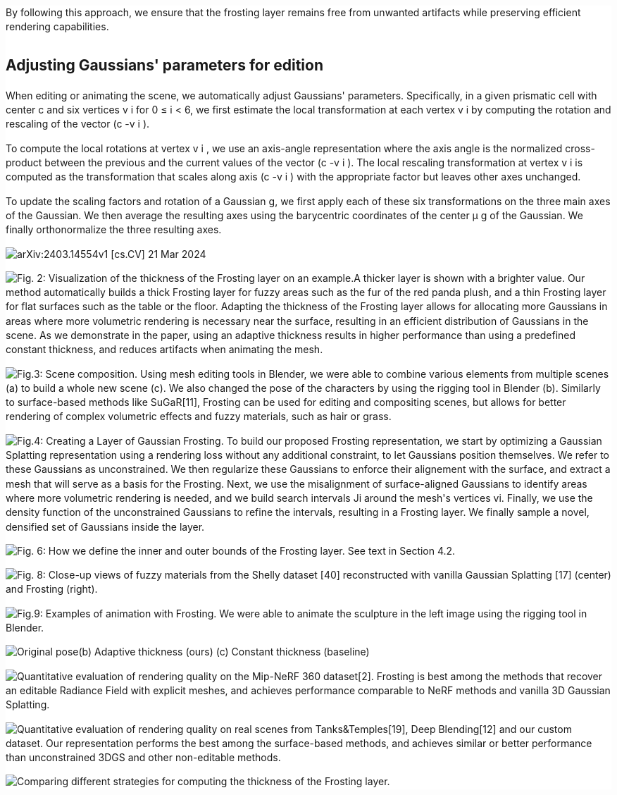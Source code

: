 By following this approach, we ensure that the frosting layer remains free from unwanted artifacts while preserving efficient rendering capabilities.

## Adjusting Gaussians' parameters for edition

When editing or animating the scene, we automatically adjust Gaussians' parameters. Specifically, in a given prismatic cell with center c and six vertices v i for 0 ≤ i < 6, we first estimate the local transformation at each vertex v i by computing the rotation and rescaling of the vector (c -v i ).

To compute the local rotations at vertex v i , we use an axis-angle representation where the axis angle is the normalized cross-product between the previous and the current values of the vector (c -v i ). The local rescaling transformation at vertex v i is computed as the transformation that scales along axis (c -v i ) with the appropriate factor but leaves other axes unchanged.

To update the scaling factors and rotation of a Gaussian g, we first apply each of these six transformations on the three main axes of the Gaussian. We then average the resulting axes using the barycentric coordinates of the center µ g of the Gaussian. We finally orthonormalize the three resulting axes.

![arXiv:2403.14554v1 [cs.CV] 21 Mar 2024]()

![Fig. 2: Visualization of the thickness of the Frosting layer on an example.A thicker layer is shown with a brighter value. Our method automatically builds a thick Frosting layer for fuzzy areas such as the fur of the red panda plush, and a thin Frosting layer for flat surfaces such as the table or the floor. Adapting the thickness of the Frosting layer allows for allocating more Gaussians in areas where more volumetric rendering is necessary near the surface, resulting in an efficient distribution of Gaussians in the scene. As we demonstrate in the paper, using an adaptive thickness results in higher performance than using a predefined constant thickness, and reduces artifacts when animating the mesh.]()

![Fig.3: Scene composition. Using mesh editing tools in Blender, we were able to combine various elements from multiple scenes (a) to build a whole new scene (c). We also changed the pose of the characters by using the rigging tool in Blender (b). Similarly to surface-based methods like SuGaR[11], Frosting can be used for editing and compositing scenes, but allows for better rendering of complex volumetric effects and fuzzy materials, such as hair or grass.]()

![Fig.4: Creating a Layer of Gaussian Frosting. To build our proposed Frosting representation, we start by optimizing a Gaussian Splatting representation using a rendering loss without any additional constraint, to let Gaussians position themselves. We refer to these Gaussians as unconstrained. We then regularize these Gaussians to enforce their alignement with the surface, and extract a mesh that will serve as a basis for the Frosting. Next, we use the misalignment of surface-aligned Gaussians to identify areas where more volumetric rendering is needed, and we build search intervals Ji around the mesh's vertices vi. Finally, we use the density function of the unconstrained Gaussians to refine the intervals, resulting in a Frosting layer. We finally sample a novel, densified set of Gaussians inside the layer.]()

![Fig. 6: How we define the inner and outer bounds of the Frosting layer. See text in Section 4.2.]()

![Fig. 8: Close-up views of fuzzy materials from the Shelly dataset [40] reconstructed with vanilla Gaussian Splatting [17] (center) and Frosting (right).]()

![Fig.9: Examples of animation with Frosting. We were able to animate the sculpture in the left image using the rigging tool in Blender.]()

![Original pose(b) Adaptive thickness (ours) (c) Constant thickness (baseline)]()

![Quantitative evaluation of rendering quality on the Mip-NeRF 360 dataset[2]. Frosting is best among the methods that recover an editable Radiance Field with explicit meshes, and achieves performance comparable to NeRF methods and vanilla 3D Gaussian Splatting.]()

![Quantitative evaluation of rendering quality on real scenes from Tanks&Temples[19], Deep Blending[12] and our custom dataset. Our representation performs the best among the surface-based methods, and achieves similar or better performance than unconstrained 3DGS and other non-editable methods.]()

![Comparing different strategies for computing the thickness of the Frosting layer.]()

